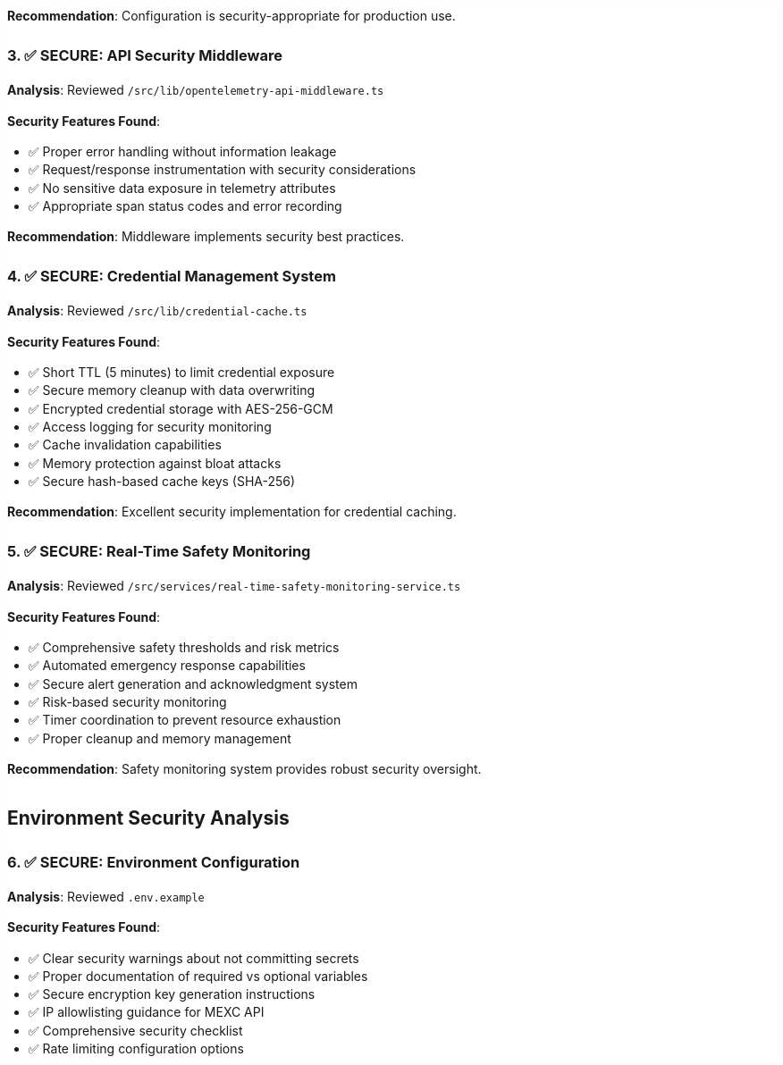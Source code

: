**Recommendation**: Configuration is security-appropriate for production use.

### 3. ✅ SECURE: API Security Middleware

**Analysis**: Reviewed `/src/lib/opentelemetry-api-middleware.ts`

**Security Features Found**:
- ✅ Proper error handling without information leakage
- ✅ Request/response instrumentation with security considerations
- ✅ No sensitive data exposure in telemetry attributes
- ✅ Appropriate span status codes and error recording

**Recommendation**: Middleware implements security best practices.

### 4. ✅ SECURE: Credential Management System

**Analysis**: Reviewed `/src/lib/credential-cache.ts`

**Security Features Found**:
- ✅ Short TTL (5 minutes) to limit credential exposure
- ✅ Secure memory cleanup with data overwriting
- ✅ Encrypted credential storage with AES-256-GCM
- ✅ Access logging for security monitoring
- ✅ Cache invalidation capabilities
- ✅ Memory protection against bloat attacks
- ✅ Secure hash-based cache keys (SHA-256)

**Recommendation**: Excellent security implementation for credential caching.

### 5. ✅ SECURE: Real-Time Safety Monitoring

**Analysis**: Reviewed `/src/services/real-time-safety-monitoring-service.ts`

**Security Features Found**:
- ✅ Comprehensive safety thresholds and risk metrics
- ✅ Automated emergency response capabilities
- ✅ Secure alert generation and acknowledgment system
- ✅ Risk-based security monitoring
- ✅ Timer coordination to prevent resource exhaustion
- ✅ Proper cleanup and memory management

**Recommendation**: Safety monitoring system provides robust security oversight.

## Environment Security Analysis

### 6. ✅ SECURE: Environment Configuration

**Analysis**: Reviewed `.env.example`

**Security Features Found**:
- ✅ Clear security warnings about not committing secrets
- ✅ Proper documentation of required vs optional variables
- ✅ Secure encryption key generation instructions
- ✅ IP allowlisting guidance for MEXC API
- ✅ Comprehensive security checklist
- ✅ Rate limiting configuration options
